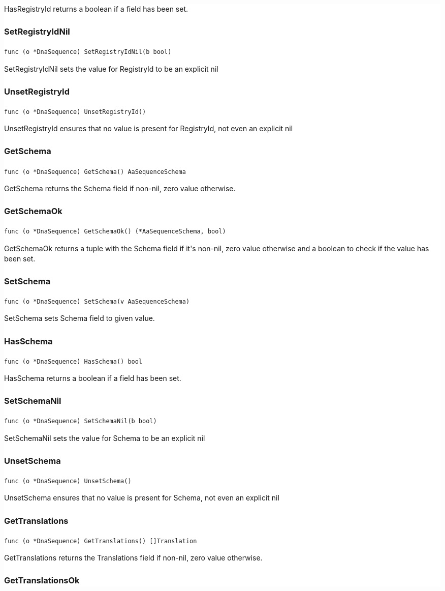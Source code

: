 HasRegistryId returns a boolean if a field has been set.

### SetRegistryIdNil

`func (o *DnaSequence) SetRegistryIdNil(b bool)`

 SetRegistryIdNil sets the value for RegistryId to be an explicit nil

### UnsetRegistryId
`func (o *DnaSequence) UnsetRegistryId()`

UnsetRegistryId ensures that no value is present for RegistryId, not even an explicit nil
### GetSchema

`func (o *DnaSequence) GetSchema() AaSequenceSchema`

GetSchema returns the Schema field if non-nil, zero value otherwise.

### GetSchemaOk

`func (o *DnaSequence) GetSchemaOk() (*AaSequenceSchema, bool)`

GetSchemaOk returns a tuple with the Schema field if it's non-nil, zero value otherwise
and a boolean to check if the value has been set.

### SetSchema

`func (o *DnaSequence) SetSchema(v AaSequenceSchema)`

SetSchema sets Schema field to given value.

### HasSchema

`func (o *DnaSequence) HasSchema() bool`

HasSchema returns a boolean if a field has been set.

### SetSchemaNil

`func (o *DnaSequence) SetSchemaNil(b bool)`

 SetSchemaNil sets the value for Schema to be an explicit nil

### UnsetSchema
`func (o *DnaSequence) UnsetSchema()`

UnsetSchema ensures that no value is present for Schema, not even an explicit nil
### GetTranslations

`func (o *DnaSequence) GetTranslations() []Translation`

GetTranslations returns the Translations field if non-nil, zero value otherwise.

### GetTranslationsOk
